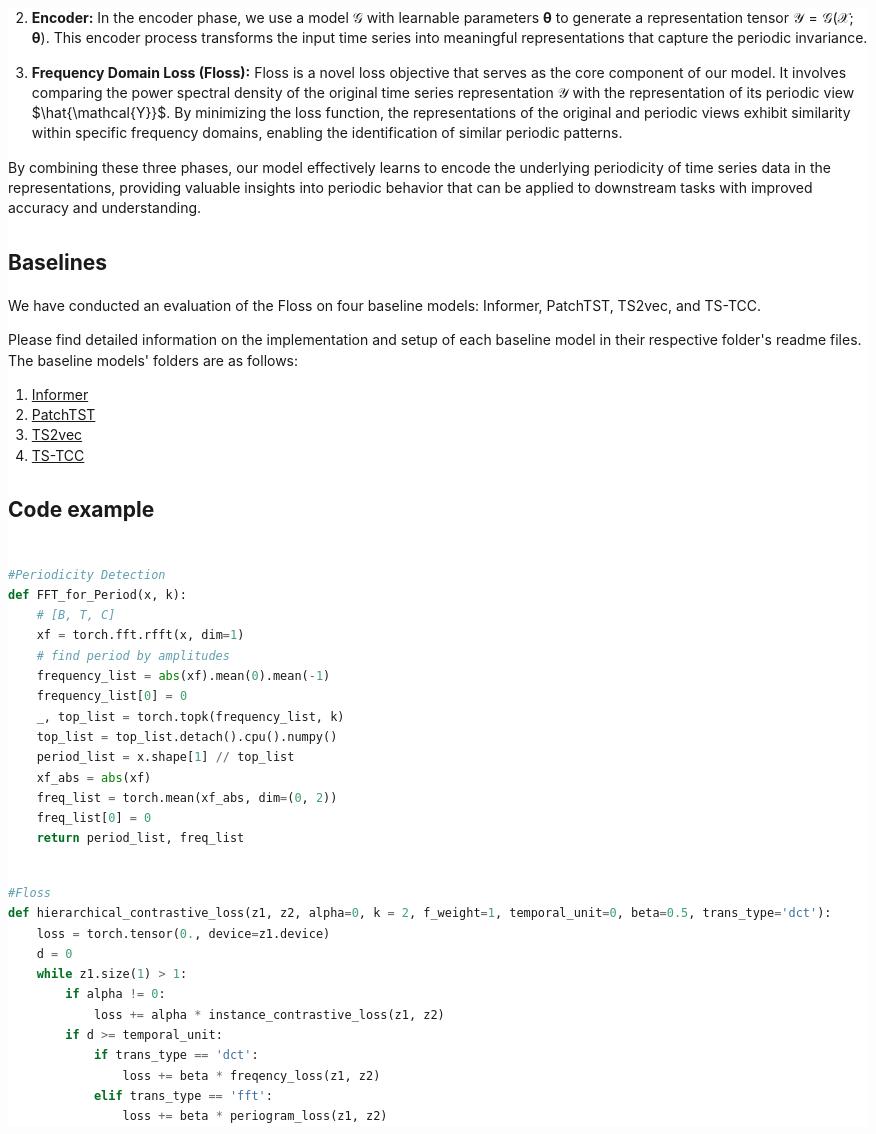 2. **Encoder:** In the encoder phase, we use a model $\mathcal{G}$ with learnable parameters $\mathbf{\theta}$ to generate a representation tensor $\mathcal{Y} = \mathcal{G}\left(\mathcal{X}; \mathbf{\theta}\right)$. This encoder process transforms the input time series into meaningful representations that capture the periodic invariance.

3. **Frequency Domain Loss (Floss):** Floss is a novel loss objective that serves as the core component of our model. It involves comparing the power spectral density of the original time series representation $\mathcal{Y}$ with the representation of its periodic view $\hat{\mathcal{Y}}$. By minimizing the loss function, the representations of the original and periodic views exhibit similarity within specific frequency domains, enabling the identification of similar periodic patterns.

By combining these three phases, our model effectively learns to encode the underlying periodicity of time series data in the representations, providing valuable insights into periodic behavior that can be applied to downstream tasks with improved accuracy and understanding.



## Baselines

We have conducted an evaluation of the Floss on four baseline models: Informer, PatchTST, TS2vec, and TS-TCC. 

Please find detailed information on the implementation and setup of each baseline model in their respective folder's readme files. The baseline models' folders are as follows:

1. [Informer](./Informer)
2. [PatchTST](./PatchTST)
3. [TS2vec](./TS2vec)
4. [TS-TCC](./TS_TCC)


## Code example

```python

#Periodicity Detection
def FFT_for_Period(x, k):
    # [B, T, C]
    xf = torch.fft.rfft(x, dim=1)
    # find period by amplitudes
    frequency_list = abs(xf).mean(0).mean(-1)
    frequency_list[0] = 0
    _, top_list = torch.topk(frequency_list, k)
    top_list = top_list.detach().cpu().numpy()
    period_list = x.shape[1] // top_list
    xf_abs = abs(xf)  
    freq_list = torch.mean(xf_abs, dim=(0, 2)) 
    freq_list[0] = 0 
    return period_list, freq_list

```

```python

#Floss
def hierarchical_contrastive_loss(z1, z2, alpha=0, k = 2, f_weight=1, temporal_unit=0, beta=0.5, trans_type='dct'):
    loss = torch.tensor(0., device=z1.device)
    d = 0
    while z1.size(1) > 1:
        if alpha != 0:
            loss += alpha * instance_contrastive_loss(z1, z2)
        if d >= temporal_unit:
            if trans_type == 'dct':
                loss += beta * freqency_loss(z1, z2)
            elif trans_type == 'fft':
                loss += beta * periogram_loss(z1, z2)
```